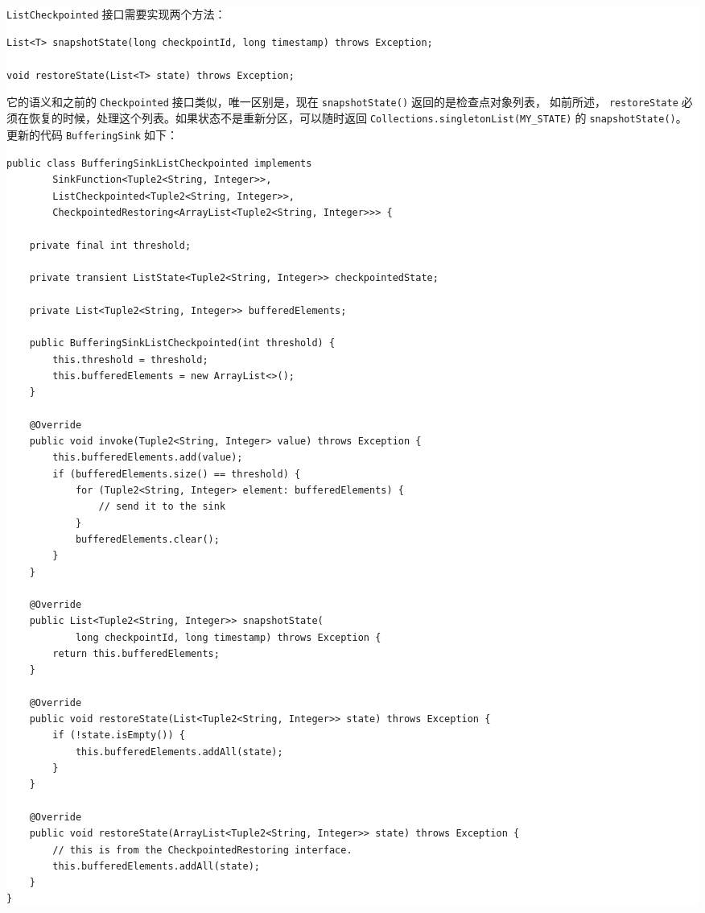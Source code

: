 `ListCheckpointed` 接口需要实现两个方法：



```
List<T> snapshotState(long checkpointId, long timestamp) throws Exception;

void restoreState(List<T> state) throws Exception;
```



它的语义和之前的 `Checkpointed` 接口类似，唯一区别是，现在 `snapshotState()` 返回的是检查点对象列表， 如前所述， `restoreState` 必须在恢复的时候，处理这个列表。如果状态不是重新分区，可以随时返回 `Collections.singletonList(MY_STATE)` 的 `snapshotState()`。 更新的代码 `BufferingSink` 如下：



```
public class BufferingSinkListCheckpointed implements
        SinkFunction<Tuple2<String, Integer>>,
        ListCheckpointed<Tuple2<String, Integer>>,
        CheckpointedRestoring<ArrayList<Tuple2<String, Integer>>> {

    private final int threshold;

    private transient ListState<Tuple2<String, Integer>> checkpointedState;

    private List<Tuple2<String, Integer>> bufferedElements;

    public BufferingSinkListCheckpointed(int threshold) {
        this.threshold = threshold;
        this.bufferedElements = new ArrayList<>();
    }

    @Override
    public void invoke(Tuple2<String, Integer> value) throws Exception {
        this.bufferedElements.add(value);
        if (bufferedElements.size() == threshold) {
            for (Tuple2<String, Integer> element: bufferedElements) {
                // send it to the sink
            }
            bufferedElements.clear();
        }
    }

    @Override
    public List<Tuple2<String, Integer>> snapshotState(
            long checkpointId, long timestamp) throws Exception {
        return this.bufferedElements;
    }

    @Override
    public void restoreState(List<Tuple2<String, Integer>> state) throws Exception {
        if (!state.isEmpty()) {
            this.bufferedElements.addAll(state);
        }
    }

    @Override
    public void restoreState(ArrayList<Tuple2<String, Integer>> state) throws Exception {
        // this is from the CheckpointedRestoring interface.
        this.bufferedElements.addAll(state);
    }
}
```
